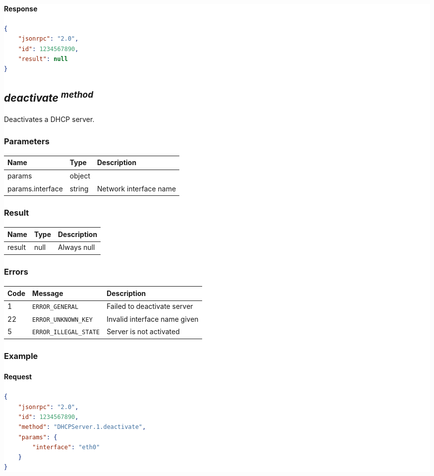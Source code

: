 #### Response

```json
{
    "jsonrpc": "2.0",
    "id": 1234567890,
    "result": null
}
```

<a name="method.deactivate"></a>
## *deactivate <sup>method</sup>*

Deactivates a DHCP server.

### Parameters

| Name | Type | Description |
| :-------- | :-------- | :-------- |
| params | object |  |
| params.interface | string | Network interface name |

### Result

| Name | Type | Description |
| :-------- | :-------- | :-------- |
| result | null | Always null |

### Errors

| Code | Message | Description |
| :-------- | :-------- | :-------- |
| 1 | ```ERROR_GENERAL``` | Failed to deactivate server |
| 22 | ```ERROR_UNKNOWN_KEY``` | Invalid interface name given |
| 5 | ```ERROR_ILLEGAL_STATE``` | Server is not activated |

### Example

#### Request

```json
{
    "jsonrpc": "2.0",
    "id": 1234567890,
    "method": "DHCPServer.1.deactivate",
    "params": {
        "interface": "eth0"
    }
}
```

